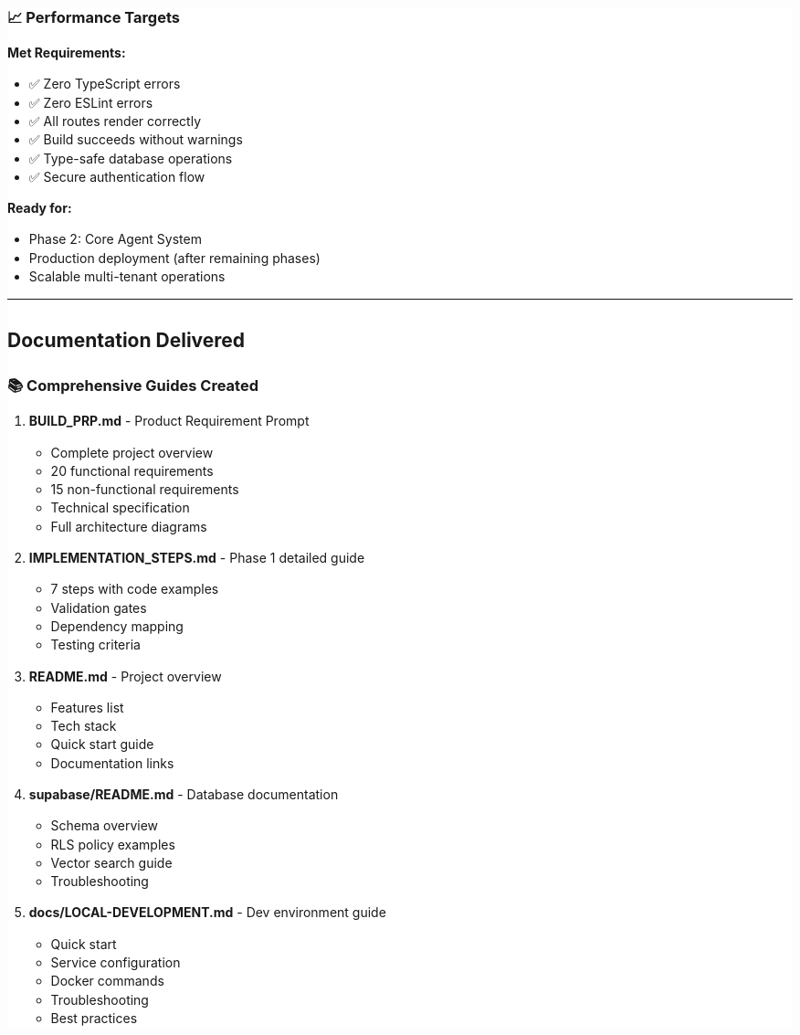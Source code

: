 ```
```

### 📈 Performance Targets

**Met Requirements:**
- ✅ Zero TypeScript errors
- ✅ Zero ESLint errors
- ✅ All routes render correctly
- ✅ Build succeeds without warnings
- ✅ Type-safe database operations
- ✅ Secure authentication flow

**Ready for:**
- Phase 2: Core Agent System
- Production deployment (after remaining phases)
- Scalable multi-tenant operations

---

## Documentation Delivered

### 📚 Comprehensive Guides Created

1. **BUILD_PRP.md** - Product Requirement Prompt
   - Complete project overview
   - 20 functional requirements
   - 15 non-functional requirements
   - Technical specification
   - Full architecture diagrams

2. **IMPLEMENTATION_STEPS.md** - Phase 1 detailed guide
   - 7 steps with code examples
   - Validation gates
   - Dependency mapping
   - Testing criteria

3. **README.md** - Project overview
   - Features list
   - Tech stack
   - Quick start guide
   - Documentation links

4. **supabase/README.md** - Database documentation
   - Schema overview
   - RLS policy examples
   - Vector search guide
   - Troubleshooting

5. **docs/LOCAL-DEVELOPMENT.md** - Dev environment guide
   - Quick start
   - Service configuration
   - Docker commands
   - Troubleshooting
   - Best practices
